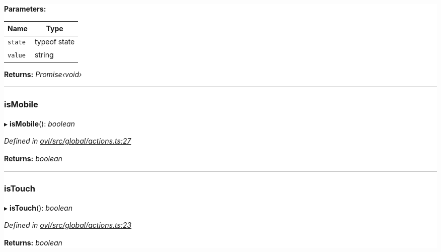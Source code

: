 **Parameters:**

| Name    | Type         |
| ------- | ------------ |
| `state` | typeof state |
| `value` | string       |

**Returns:** _Promise‹void›_

---

### isMobile

▸ **isMobile**(): _boolean_

_Defined in [ovl/src/global/actions.ts:27](https://github.com/fopsdev/ovl/blob/f9b6194/ovl/src/global/actions.ts#L27)_

**Returns:** _boolean_

---

### isTouch

▸ **isTouch**(): _boolean_

_Defined in [ovl/src/global/actions.ts:23](https://github.com/fopsdev/ovl/blob/f9b6194/ovl/src/global/actions.ts#L23)_

**Returns:** _boolean_
